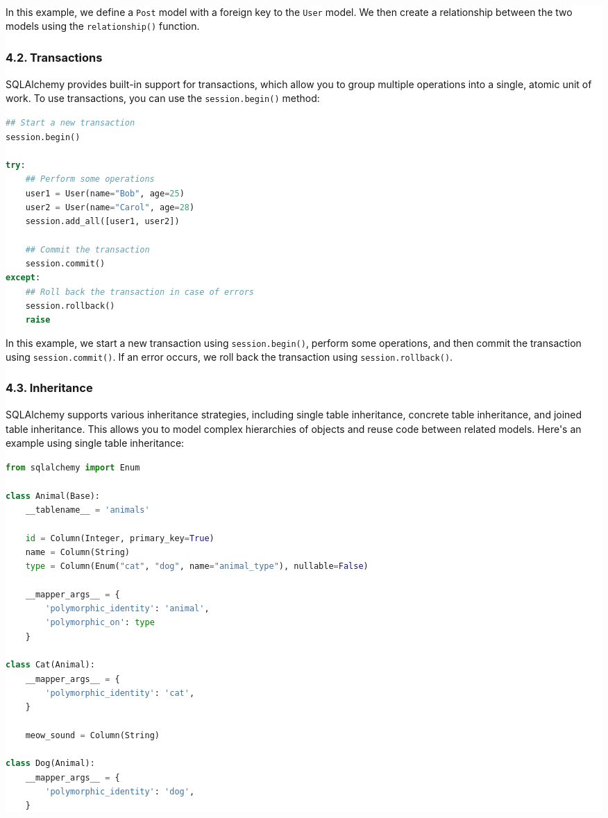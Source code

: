 In this example, we define a `Post` model with a foreign key to the `User` model. We then create a relationship between the two models using the `relationship()` function.

<a name="transactions"></a>
### 4.2. Transactions

SQLAlchemy provides built-in support for transactions, which allow you to group multiple operations into a single, atomic unit of work. To use transactions, you can use the `session.begin()` method:

```python
## Start a new transaction
session.begin()

try:
    ## Perform some operations
    user1 = User(name="Bob", age=25)
    user2 = User(name="Carol", age=28)
    session.add_all([user1, user2])

    ## Commit the transaction
    session.commit()
except:
    ## Roll back the transaction in case of errors
    session.rollback()
    raise
```

In this example, we start a new transaction using `session.begin()`, perform some operations, and then commit the transaction using `session.commit()`. If an error occurs, we roll back the transaction using `session.rollback()`.

<a name="inheritance"></a>

### 4.3. Inheritance

SQLAlchemy supports various inheritance strategies, including single table inheritance, concrete table inheritance, and joined table inheritance. This allows you to model complex hierarchies of objects and reuse code between related models. Here's an example using single table inheritance:

```python
from sqlalchemy import Enum

class Animal(Base):
    __tablename__ = 'animals'

    id = Column(Integer, primary_key=True)
    name = Column(String)
    type = Column(Enum("cat", "dog", name="animal_type"), nullable=False)

    __mapper_args__ = {
        'polymorphic_identity': 'animal',
        'polymorphic_on': type
    }

class Cat(Animal):
    __mapper_args__ = {
        'polymorphic_identity': 'cat',
    }

    meow_sound = Column(String)

class Dog(Animal):
    __mapper_args__ = {
        'polymorphic_identity': 'dog',
    }

```